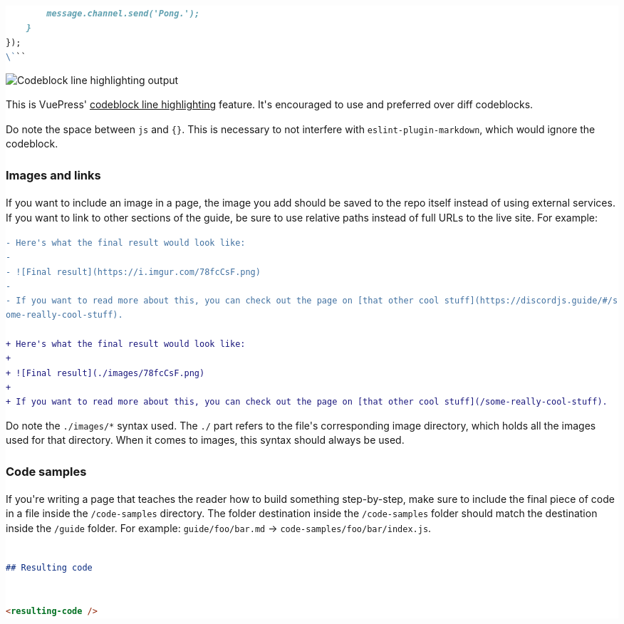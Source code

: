```md
		message.channel.send('Pong.');
	}
});
\```

```

![Codeblock line highlighting output](https://i.imgur.com/913nf9V.png)

This is VuePress' [codeblock line highlighting](https://vuepress.vuejs.org/guide/markdown.html#line-highlighting-in-code-blocks) feature. It's encouraged to use and preferred over diff codeblocks.

Do note the space between `js` and `{}`. This is necessary to not interfere with `eslint-plugin-markdown`, which would ignore the codeblock.

### Images and links

If you want to include an image in a page, the image you add should be saved to the repo itself instead of using external services. If you want to link to other sections of the guide, be sure to use relative paths instead of full URLs to the live site. For example:

```diff
- Here's what the final result would look like:
-
- ![Final result](https://i.imgur.com/78fcCsF.png)
-
- If you want to read more about this, you can check out the page on [that other cool stuff](https://discordjs.guide/#/some-really-cool-stuff).

+ Here's what the final result would look like:
+
+ ![Final result](./images/78fcCsF.png)
+
+ If you want to read more about this, you can check out the page on [that other cool stuff](/some-really-cool-stuff).
```

Do note the `./images/*` syntax used. The `./` part refers to the file's corresponding image directory, which holds all the images used for that directory. When it comes to images, this syntax should always be used.

### Code samples

If you're writing a page that teaches the reader how to build something step-by-step, make sure to include the final piece of code in a file inside the `/code-samples` directory. The folder destination inside the `/code-samples` folder should match the destination inside the `/guide` folder. For example: `guide/foo/bar.md` -> `code-samples/foo/bar/index.js`.

```md

## Resulting code


<resulting-code />
```
